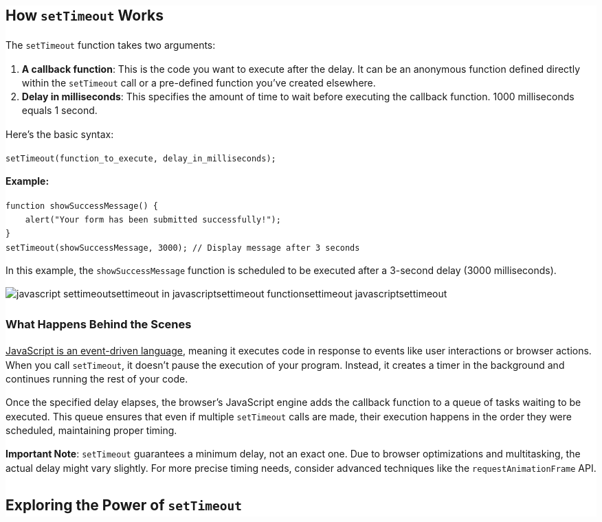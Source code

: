 
How `setTimeout` Works
----------------------


The `setTimeout` function takes two arguments:


1. **A callback function**: This is the code you want to execute after the delay. It can be an anonymous function defined directly within the `setTimeout` call or a pre-defined function you’ve created elsewhere.
2. **Delay in milliseconds**: This specifies the amount of time to wait before executing the callback function. 1000 milliseconds equals 1 second.


Here’s the basic syntax:



```
setTimeout(function_to_execute, delay_in_milliseconds);
```


**Example:**



```
function showSuccessMessage() {  
    alert("Your form has been submitted successfully!");
}
setTimeout(showSuccessMessage, 3000); // Display message after 3 seconds
```


In this example, the `showSuccessMessage` function is scheduled to be executed after a 3-second delay (3000 milliseconds).


![javascript settimeoutsettimeout in javascriptsettimeout functionsettimeout javascriptsettimeout](https://metana.io/wp-content/uploads/2024/05/Time-management-rafiki-1-1-1024x1024.png)
### What Happens Behind the Scenes


[JavaScript is an event-driven language](https://metana.io/blog/learning-programming-languages-for-ethereum-development-python-javascript-and-solidity/), meaning it executes code in response to events like user interactions or browser actions. When you call `setTimeout`, it doesn’t pause the execution of your program. Instead, it creates a timer in the background and continues running the rest of your code.


Once the specified delay elapses, the browser’s JavaScript engine adds the callback function to a queue of tasks waiting to be executed. This queue ensures that even if multiple `setTimeout` calls are made, their execution happens in the order they were scheduled, maintaining proper timing.


**Important Note**: `setTimeout` guarantees a minimum delay, not an exact one. Due to browser optimizations and multitasking, the actual delay might vary slightly. For more precise timing needs, consider advanced techniques like the `requestAnimationFrame` API.


Exploring the Power of `setTimeout`
-----------------------------------
